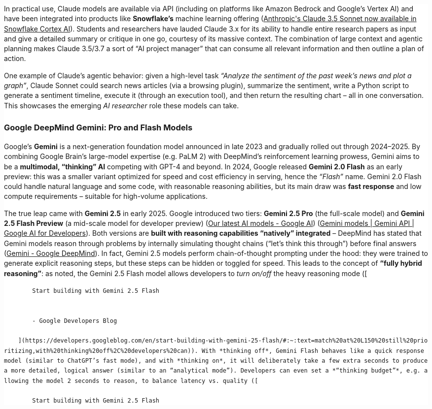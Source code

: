 In practical use, Claude models are available via API (including on platforms like Amazon Bedrock and Google’s Vertex AI) and have been integrated into products like **Snowflake’s** machine learning offering ([Anthropic's Claude 3.5 Sonnet now available in Snowflake Cortex AI](https://www.snowflake.com/en/blog/anthropic-claude-sonnet-cortex-ai/#:~:text=Anthropic%27s%20Claude%203,about%20generative%20AI%20in)). Students and researchers have lauded Claude 3.x for its ability to handle entire research papers as input and give a detailed summary or critique in one go, courtesy of its massive context. The combination of large context and agentic planning makes Claude 3.5/3.7 a sort of “AI project manager” that can consume all relevant information and then outline a plan of action.

One example of Claude’s agentic behavior: given a high-level task *“Analyze the sentiment of the past week’s news and plot a graph”*, Claude Sonnet could search news articles (via a browsing plugin), summarize the sentiment, write a Python script to generate a sentiment timeline, execute it (through an execution tool), and then return the resulting chart – all in one conversation. This showcases the emerging *AI researcher* role these models can take.

### Google DeepMind Gemini: Pro and Flash Models

Google’s **Gemini** is a next-generation foundation model announced in late 2023 and gradually rolled out through 2024–2025. By combining Google Brain’s large-model expertise (e.g. PaLM 2) with DeepMind’s reinforcement learning prowess, Gemini aims to be a **multimodal, “thinking” AI** competing with GPT-4 and beyond. In 2024, Google released **Gemini 2.0 Flash** as an early preview: this was a smaller variant optimized for speed and cost efficiency in serving, hence the *“Flash”* name. Gemini 2.0 Flash could handle natural language and some code, with reasonable reasoning abilities, but its main draw was **fast response** and low compute requirements – suitable for high-volume applications. 

The true leap came with **Gemini 2.5** in early 2025. Google introduced two tiers: **Gemini 2.5 Pro** (the full-scale model) and **Gemini 2.5 Flash Preview** (a mid-scale model for developer preview) ([Our latest AI models - Google AI](https://ai.google/get-started/our-models/#:~:text=Our%20latest%20AI%20models%20,Balance%20performance%20and%20your%20budget)) ([Gemini models | Gemini API | Google AI for Developers](https://ai.google.dev/gemini-api/docs/models#:~:text=Gemini%20models%20,as%20analyzing%20large%20datasets%2C)). Both versions are **built with reasoning capabilities “natively” integrated** – DeepMind has stated that Gemini models reason through problems by internally simulating thought chains (“let’s think this through”) before final answers ([Gemini - Google DeepMind](https://deepmind.google/technologies/gemini/#:~:text=Gemini%20,enhanced%20performance%20and%20improved%20accuracy)). In fact, Gemini 2.5 models perform chain-of-thought prompting under the hood: they were trained to generate explicit reasoning steps, but these steps can be hidden or toggled for speed. This leads to the concept of **“fully hybrid reasoning”**: as noted, the Gemini 2.5 Flash model allows developers to *turn on/off* the heavy reasoning mode ([
            
            Start building with Gemini 2.5 Flash
            
            
            - Google Developers Blog
            
        ](https://developers.googleblog.com/en/start-building-with-gemini-25-flash/#:~:text=match%20at%20L150%20still%20prioritizing,with%20thinking%20off%2C%20developers%20can)). With *thinking off*, Gemini Flash behaves like a quick response model (similar to ChatGPT’s fast mode), and with *thinking on*, it will deliberately take a few extra seconds to produce a more detailed, logical answer (similar to an “analytical mode”). Developers can even set a *“thinking budget”*, e.g. allowing the model 2 seconds to reason, to balance latency vs. quality ([
            
            Start building with Gemini 2.5 Flash
            
            